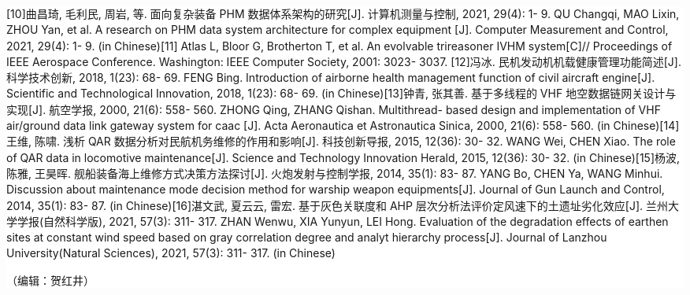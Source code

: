 [10]曲昌琦, 毛利民, 周岩, 等. 面向复杂装备 PHM 数据体系架构的研究[J]. 计算机测量与控制, 2021, 29(4): 1- 9. QU Changqi, MAO Lixin, ZHOU Yan, et al. A research on PHM data system architecture for complex equipment [J]. Computer Measurement and Control, 2021, 29(4): 1- 9. (in Chinese)[11] Atlas L, Bloor G, Brotherton T, et al. An evolvable trireasoner IVHM system[C]// Proceedings of IEEE Aerospace Conference. Washington: IEEE Computer Society, 2001: 3023- 3037. [12]冯冰. 民机发动机机载健康管理功能简述[J]. 科学技术创新, 2018, 1(23): 68- 69. FENG Bing. Introduction of airborne health management function of civil aircraft engine[J]. Scientific and Technological Innovation, 2018, 1(23): 68- 69. (in Chinese)[13]钟青, 张其善. 基于多线程的 VHF 地空数据链网关设计与实现[J]. 航空学报, 2000, 21(6): 558- 560. ZHONG Qing, ZHANG Qishan. Multithread- based design and implementation of VHF air/ground data link gateway system for caac [J]. Acta Aeronautica et Astronautica Sinica, 2000, 21(6): 558- 560. (in Chinese)[14]王维, 陈啸. 浅析 QAR 数据分析对民航机务维修的作用和影响[J]. 科技创新导报, 2015, 12(36): 30- 32. WANG Wei, CHEN Xiao. The role of QAR data in locomotive maintenance[J]. Science and Technology Innovation Herald, 2015, 12(36): 30- 32. (in Chinese)[15]杨波, 陈雅, 王昊晖. 舰船装备海上维修方式决策方法探讨[J]. 火炮发射与控制学报, 2014, 35(1): 83- 87. YANG Bo, CHEN Ya, WANG Minhui. Discussion about maintenance mode decision method for warship weapon equipments[J]. Journal of Gun Launch and Control, 2014, 35(1): 83- 87. (in Chinese)[16]湛文武, 夏云云, 雷宏. 基于灰色关联度和 AHP 层次分析法评价定风速下的土遗址劣化效应[J]. 兰州大学学报(自然科学版), 2021, 57(3): 311- 317. ZHAN Wenwu, XIA Yunyun, LEI Hong. Evaluation of the degradation effects of earthen sites at constant wind speed based on gray correlation degree and analyt hierarchy process[J]. Journal of Lanzhou University(Natural Sciences), 2021, 57(3): 311- 317. (in Chinese)

（编辑：贺红井）